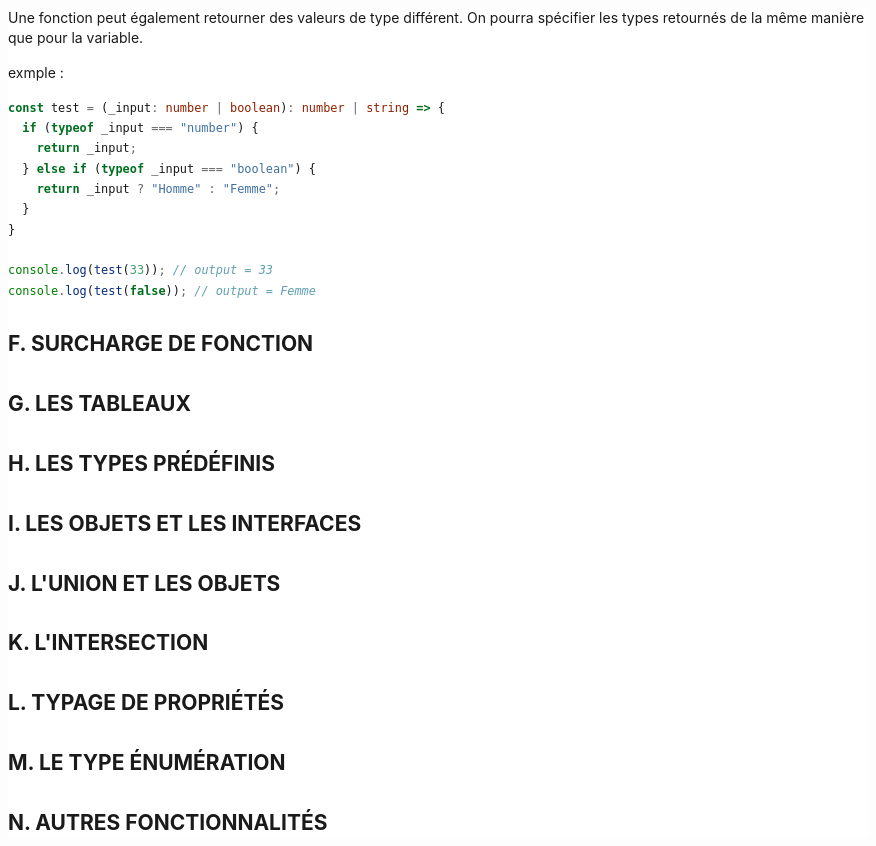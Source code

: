 Une fonction peut également retourner des valeurs de type différent.
On pourra spécifier les types retournés de la même manière que pour la variable.

exmple : 
```TypeScript
const test = (_input: number | boolean): number | string => {
  if (typeof _input === "number") {
    return _input;
  } else if (typeof _input === "boolean") {
    return _input ? "Homme" : "Femme";
  }
}

console.log(test(33)); // output = 33
console.log(test(false)); // output = Femme
```

## F. SURCHARGE DE FONCTION



## G. LES TABLEAUX
## H. LES TYPES PRÉDÉFINIS
## I. LES OBJETS ET LES INTERFACES
## J. L'UNION ET LES OBJETS
## K. L'INTERSECTION
## L. TYPAGE DE PROPRIÉTÉS
## M. LE TYPE ÉNUMÉRATION
## N. AUTRES FONCTIONNALITÉS

